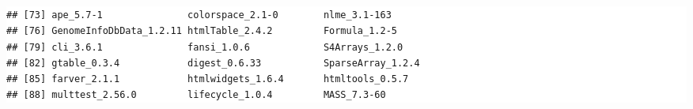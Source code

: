     ## [73] ape_5.7-1               colorspace_2.1-0        nlme_3.1-163           
    ## [76] GenomeInfoDbData_1.2.11 htmlTable_2.4.2         Formula_1.2-5          
    ## [79] cli_3.6.1               fansi_1.0.6             S4Arrays_1.2.0         
    ## [82] gtable_0.3.4            digest_0.6.33           SparseArray_1.2.4      
    ## [85] farver_2.1.1            htmlwidgets_1.6.4       htmltools_0.5.7        
    ## [88] multtest_2.56.0         lifecycle_1.0.4         MASS_7.3-60

